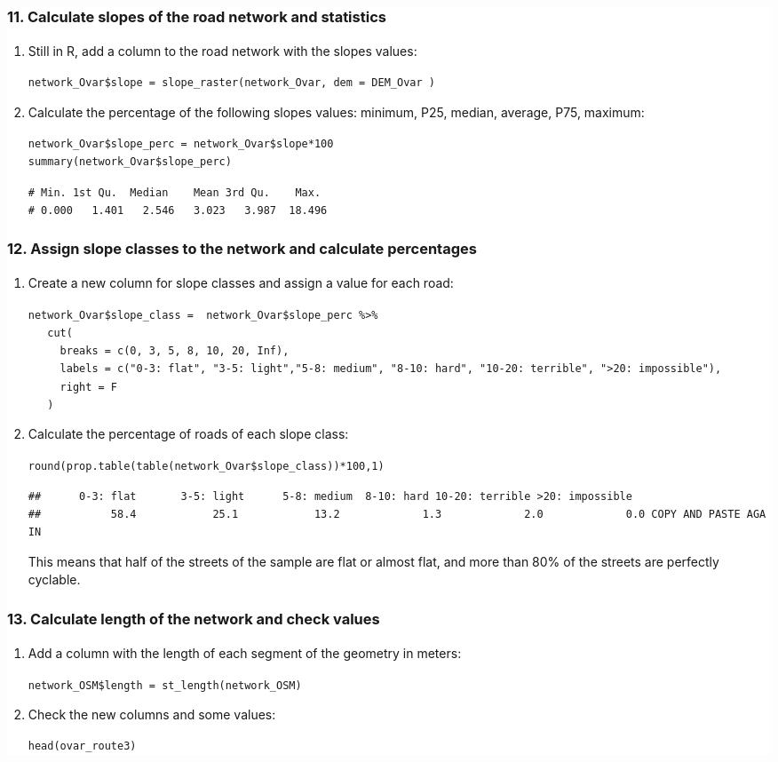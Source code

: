 ### 11. Calculate slopes of the road network and statistics
1. Still in R, add a column to the road network with the slopes values:
    ```
    network_Ovar$slope = slope_raster(network_Ovar, dem = DEM_Ovar )
    ```
   
3. Calculate the percentage of the following slopes values: minimum, P25, median, average, P75, maximum:
    ```
    network_Ovar$slope_perc = network_Ovar$slope*100
    summary(network_Ovar$slope_perc)
    ```
    ```
    # Min. 1st Qu.  Median    Mean 3rd Qu.    Max. 
    # 0.000   1.401   2.546   3.023   3.987  18.496
    ``` 

### 12. Assign slope classes to the network and calculate percentages
1. Create a new column for slope classes and assign a value for each road:
    ```
    network_Ovar$slope_class =  network_Ovar$slope_perc %>%
       cut(
         breaks = c(0, 3, 5, 8, 10, 20, Inf),
         labels = c("0-3: flat", "3-5: light","5-8: medium", "8-10: hard", "10-20: terrible", ">20: impossible"),
         right = F
       )
    ```

2. Calculate the percentage of roads of each slope class:
    ```
    round(prop.table(table(network_Ovar$slope_class))*100,1)
    ```
    ```
    ##      0-3: flat       3-5: light      5-8: medium  8-10: hard 10-20: terrible >20: impossible
    ##           58.4            25.1            13.2             1.3             2.0             0.0 COPY AND PASTE AGAIN
    ``` 
    This means that half of the streets of the sample are flat or almost flat, and more than 80% of the streets are perfectly cyclable.

### 13. Calculate length of the network and check values
1. Add a column with the length of each segment of the geometry in meters:
    ```
    network_OSM$length = st_length(network_OSM)
    ```
2. Check the new columns and some values:
    ```
    head(ovar_route3)
    ```
